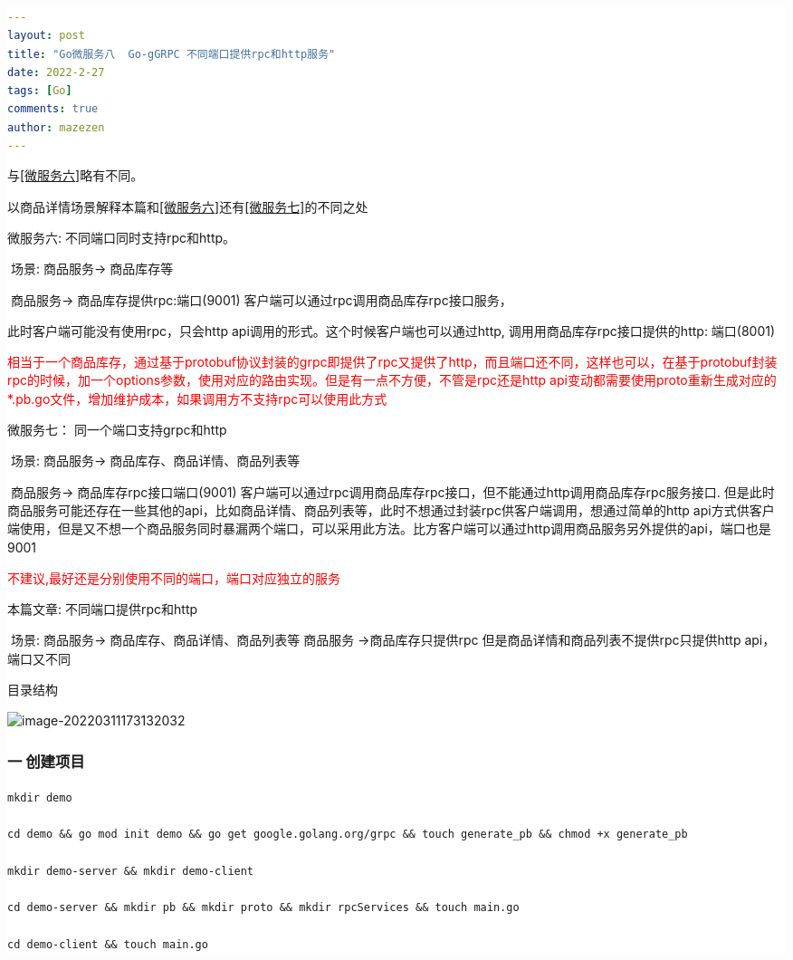 ```yaml
---
layout: post
title: "Go微服务八  Go-gGRPC 不同端口提供rpc和http服务"
date: 2022-2-27
tags: [Go]
comments: true
author: mazezen
---
```


与<a href="http://blog.caixiaoxin.cn/?p=578" target="_blank" rel="noopener">[微服务六]</a>略有不同。

以商品详情场景解释本篇和<a href="http://blog.caixiaoxin.cn/?p=578" target="_blank" rel="noopener">[微服务六]</a>还有<a href="http://blog.caixiaoxin.cn/?p=591" target="_blank" rel="noopener">[微服务七]</a>的不同之处

微服务六: 不同端口同时支持rpc和http。

​	场景: 商品服务-> 商品库存等

​	商品服务-> 商品库存提供rpc:端口(9001)   客户端可以通过rpc调用商品库存rpc接口服务，

此时客户端可能没有使用rpc，只会http api调用的形式。这个时候客户端也可以通过http, 调用用商品库存rpc接口提供的http: 端口(8001)

<font style="color: red">相当于一个商品库存，通过基于protobuf协议封装的grpc即提供了rpc又提供了http，而且端口还不同，这样也可以，在基于protobuf封装rpc的时候，加一个options参数，使用对应的路由实现。但是有一点不方便，不管是rpc还是http api变动都需要使用proto重新生成对应的*.pb.go文件，增加维护成本，如果调用方不支持rpc可以使用此方式</font>



微服务七： 同一个端口支持grpc和http

​	场景: 商品服务-> 商品库存、商品详情、商品列表等

​	商品服务-> 商品库存rpc接口端口(9001)  客户端可以通过rpc调用商品库存rpc接口，但不能通过http调用商品库存rpc服务接口. 但是此时商品服务可能还存在一些其他的api，比如商品详情、商品列表等，此时不想通过封装rpc供客户端调用，想通过简单的http api方式供客户端使用，但是又不想一个商品服务同时暴漏两个端口，可以采用此方法。比方客户端可以通过http调用商品服务另外提供的api，端口也是9001

<font style="color: red;">不建议,最好还是分别使用不同的端口，端口对应独立的服务</font>



本篇文章: 不同端口提供rpc和http

​	场景: 商品服务-> 商品库存、商品详情、商品列表等
商品服务 ->商品库存只提供rpc 但是商品详情和商品列表不提供rpc只提供http api，端口又不同

 



目录结构

![image-20220311173132032](http://images.caixiaoxin.cn//image-20220311173132032.png)

### 一 创建项目

```shell
mkdir demo

cd demo && go mod init demo && go get google.golang.org/grpc && touch generate_pb && chmod +x generate_pb

mkdir demo-server && mkdir demo-client

cd demo-server && mkdir pb && mkdir proto && mkdir rpcServices && touch main.go

cd demo-client && touch main.go
```
